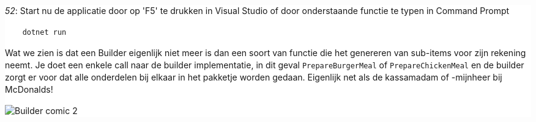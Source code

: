 *52*: Start nu de applicatie door op 'F5' te drukken in Visual Studio of door onderstaande functie te typen in Command Prompt

```csharp
    dotnet run
```

Wat we zien is dat een Builder eigenlijk niet meer is dan een soort van functie die het genereren van sub-items voor zijn rekening neemt.
Je doet een enkele call naar de builder implementatie, in dit geval `PrepareBurgerMeal` of `PrepareChickenMeal` en de builder zorgt er voor dat alle onderdelen bij elkaar in het pakketje worden gedaan.
Eigenlijk net als de kassamadam of -mijnheer bij McDonalds!

![Builder comic 2](media/vs-2019/builder-comic-1-en.png)
